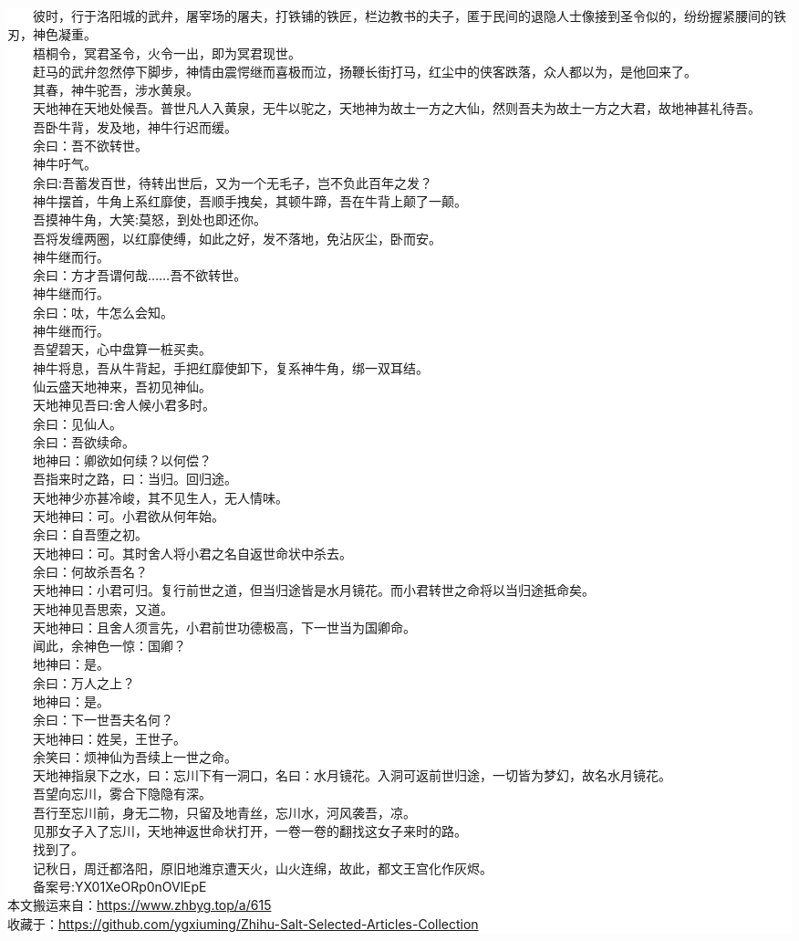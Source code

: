 &emsp;&emsp;彼时，行于洛阳城的武弁，屠宰场的屠夫，打铁铺的铁匠，栏边教书的夫子，匿于民间的退隐人士像接到圣令似的，纷纷握紧腰间的铁刃，神色凝重。  
&emsp;&emsp;梧桐令，冥君圣令，火令一出，即为冥君现世。  
&emsp;&emsp;赶马的武弁忽然停下脚步，神情由震愕继而喜极而泣，扬鞭长街打马，红尘中的侠客跌落，众人都以为，是他回来了。  
&emsp;&emsp;其春，神牛驼吾，涉水黄泉。  
&emsp;&emsp;天地神在天地处候吾。普世凡人入黄泉，无牛以驼之，天地神为故土一方之大仙，然则吾夫为故土一方之大君，故地神甚礼待吾。   
&emsp;&emsp;吾卧牛背，发及地，神牛行迟而缓。  
&emsp;&emsp;余曰：吾不欲转世。  
&emsp;&emsp;神牛吁气。  
&emsp;&emsp;余曰:吾蓄发百世，待转出世后，又为一个无毛子，岂不负此百年之发？  
&emsp;&emsp;神牛摆首，牛角上系红靡使，吾顺手拽矣，其顿牛蹄，吾在牛背上颠了一颠。  
&emsp;&emsp;吾摸神牛角，大笑:莫怒，到处也即还你。  
&emsp;&emsp;吾将发缠两圈，以红靡使缚，如此之好，发不落地，免沾灰尘，卧而安。  
&emsp;&emsp;神牛继而行。  
&emsp;&emsp;余曰：方才吾谓何哉……吾不欲转世。  
&emsp;&emsp;神牛继而行。  
&emsp;&emsp;余曰：呔，牛怎么会知。  
&emsp;&emsp;神牛继而行。  
&emsp;&emsp;吾望碧天，心中盘算一桩买卖。  
&emsp;&emsp;神牛将息，吾从牛背起，手把红靡使卸下，复系神牛角，绑一双耳结。  
&emsp;&emsp;仙云盛天地神来，吾初见神仙。  
&emsp;&emsp;天地神见吾曰:舍人候小君多时。  
&emsp;&emsp;余曰：见仙人。  
&emsp;&emsp;余曰：吾欲续命。  
&emsp;&emsp;地神曰：卿欲如何续？以何偿？  
&emsp;&emsp;吾指来时之路，曰：当归。回归途。  
&emsp;&emsp;天地神少亦甚冷峻，其不见生人，无人情味。  
&emsp;&emsp;天地神曰：可。小君欲从何年始。  
&emsp;&emsp;余曰：自吾堕之初。  
&emsp;&emsp;天地神曰：可。其时舍人将小君之名自返世命状中杀去。  
&emsp;&emsp;余曰：何故杀吾名？  
&emsp;&emsp;天地神曰：小君可归。复行前世之道，但当归途皆是水月镜花。而小君转世之命将以当归途抵命矣。  
&emsp;&emsp;天地神见吾思索，又道。  
&emsp;&emsp;天地神曰：且舍人须言先，小君前世功德极高，下一世当为国卿命。  
&emsp;&emsp;闻此，余神色一惊：国卿？  
&emsp;&emsp;地神曰：是。  
&emsp;&emsp;余曰：万人之上？  
&emsp;&emsp;地神曰：是。  
&emsp;&emsp;余曰：下一世吾夫名何？  
&emsp;&emsp;天地神曰：姓吴，王世子。  
&emsp;&emsp;余笑曰：烦神仙为吾续上一世之命。  
&emsp;&emsp;天地神指泉下之水，曰：忘川下有一洞口，名曰：水月镜花。入洞可返前世归途，一切皆为梦幻，故名水月镜花。  
&emsp;&emsp;吾望向忘川，雾合下隐隐有深。  
&emsp;&emsp;吾行至忘川前，身无二物，只留及地青丝，忘川水，河风袭吾，凉。  
&emsp;&emsp;见那女子入了忘川，天地神返世命状打开，一卷一卷的翻找这女子来时的路。  
&emsp;&emsp;找到了。  
&emsp;&emsp;记秋日，周迁都洛阳，原旧地潍京遭天火，山火连绵，故此，都文王宫化作灰烬。  
&emsp;&emsp;备案号:YX01XeORp0nOVlEpE  
本文搬运来自：https://www.zhbyg.top/a/615  
 收藏于：https://github.com/ygxiuming/Zhihu-Salt-Selected-Articles-Collection